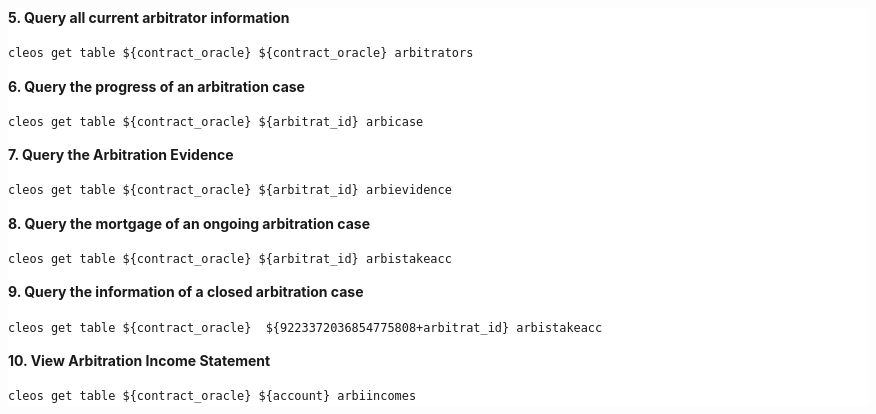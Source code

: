 **5. Query all current arbitrator information**

```
cleos get table ${contract_oracle} ${contract_oracle} arbitrators
```

**6. Query the progress of an arbitration case**

```
cleos get table ${contract_oracle} ${arbitrat_id} arbicase
```

**7. Query the Arbitration Evidence**

```
cleos get table ${contract_oracle} ${arbitrat_id} arbievidence
```

**8. Query the mortgage of an ongoing arbitration case**

```
cleos get table ${contract_oracle} ${arbitrat_id} arbistakeacc
```

**9. Query the information of a closed arbitration case**

```
cleos get table ${contract_oracle}  ${9223372036854775808+arbitrat_id} arbistakeacc
```

**10. View Arbitration Income Statement**

```
cleos get table ${contract_oracle} ${account} arbiincomes
```
